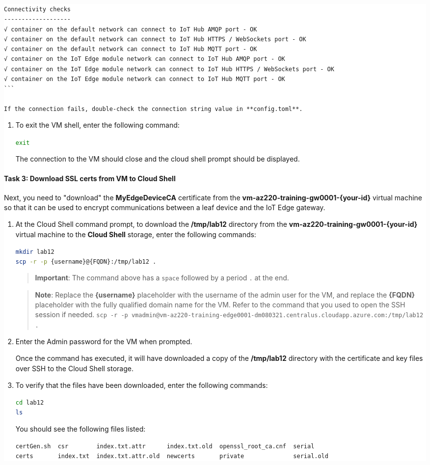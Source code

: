     Connectivity checks
    -------------------
    √ container on the default network can connect to IoT Hub AMQP port - OK
    √ container on the default network can connect to IoT Hub HTTPS / WebSockets port - OK
    √ container on the default network can connect to IoT Hub MQTT port - OK
    √ container on the IoT Edge module network can connect to IoT Hub AMQP port - OK
    √ container on the IoT Edge module network can connect to IoT Hub HTTPS / WebSockets port - OK
    √ container on the IoT Edge module network can connect to IoT Hub MQTT port - OK
    ```

    If the connection fails, double-check the connection string value in **config.toml**.

1. To exit the VM shell, enter the following command:

    ```bash
    exit
    ```

    The connection to the VM should close and the cloud shell prompt should be displayed.

#### Task 3: Download SSL certs from VM to Cloud Shell

Next, you need to "download" the **MyEdgeDeviceCA** certificate from the **vm-az220-training-gw0001-{your-id}** virtual machine so that it can be used to encrypt communications between a leaf device and the IoT Edge gateway.

1. At the Cloud Shell command prompt, to download the **/tmp/lab12** directory from the **vm-az220-training-gw0001-{your-id}** virtual machine to the **Cloud Shell** storage, enter the following commands:

    ```bash
    mkdir lab12
    scp -r -p {username}@{FQDN}:/tmp/lab12 .
    ```

    >**Important**: The command above has a `space` followed by a period `.` at the end.

    > **Note**: Replace the **{username}** placeholder with the username of the admin user for the VM, and replace the **{FQDN}** placeholder with the fully qualified domain name for the VM. Refer to the command that you used to open the SSH session if needed.
    > `scp -r -p vmadmin@vm-az220-training-edge0001-dm080321.centralus.cloudapp.azure.com:/tmp/lab12 .`

1. Enter the Admin password for the VM when prompted.

    Once the command has executed, it will have downloaded a copy of the **/tmp/lab12** directory with the certificate and key files over SSH to the Cloud Shell storage.

1. To verify that the files have been downloaded, enter the following commands:

    ```bash
    cd lab12
    ls
    ```

    You should see the following files listed:

    ```bash
    certGen.sh  csr        index.txt.attr      index.txt.old  openssl_root_ca.cnf  serial
    certs       index.txt  index.txt.attr.old  newcerts       private              serial.old
    ```

